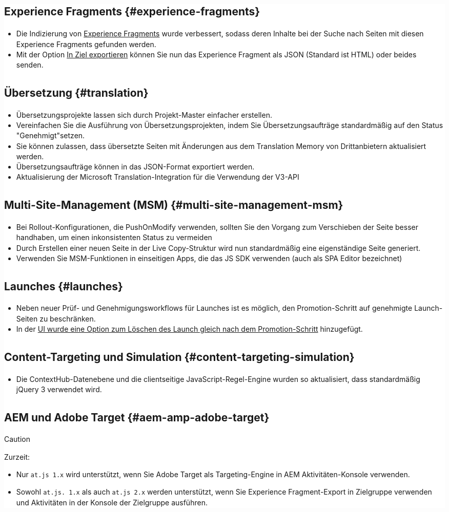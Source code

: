 ## Experience Fragments {#experience-fragments}

* Die Indizierung von [Experience Fragments](/help/sites-authoring/experience-fragments.md) wurde verbessert, sodass deren Inhalte bei der Suche nach Seiten mit diesen Experience Fragments gefunden werden.
* Mit der Option [In Ziel exportieren](/help/sites-administering/experience-fragments-target.md) können Sie nun das Experience Fragment als JSON (Standard ist HTML) oder beides senden.

## Übersetzung {#translation}

* Übersetzungsprojekte lassen sich durch Projekt-Master einfacher erstellen.
* Vereinfachen Sie die Ausführung von Übersetzungsprojekten, indem Sie Übersetzungsaufträge standardmäßig auf den Status &quot;Genehmigt&quot;setzen.
* Sie können zulassen, dass übersetzte Seiten mit Änderungen aus dem Translation Memory von Drittanbietern aktualisiert werden.
* Übersetzungsaufträge können in das JSON-Format exportiert werden.
* Aktualisierung der Microsoft Translation-Integration für die Verwendung der V3-API

## Multi-Site-Management (MSM) {#multi-site-management-msm}

* Bei Rollout-Konfigurationen, die PushOnModify verwenden, sollten Sie den Vorgang zum Verschieben der Seite besser handhaben, um einen inkonsistenten Status zu vermeiden
* Durch Erstellen einer neuen Seite in der Live Copy-Struktur wird nun standardmäßig eine eigenständige Seite generiert.
* Verwenden Sie MSM-Funktionen in einseitigen Apps, die das JS SDK verwenden (auch als SPA Editor bezeichnet)

## Launches {#launches}

* Neben neuer Prüf- und Genehmigungsworkflows für Launches ist es möglich, den Promotion-Schritt auf genehmigte Launch-Seiten zu beschränken.
* In der [UI wurde eine Option zum Löschen des Launch gleich nach dem Promotion-Schritt](/help/sites-authoring/launches-promoting.md#promoting-launch-pages) hinzugefügt.

## Content-Targeting und Simulation  {#content-targeting-simulation}

* Die ContextHub-Datenebene und die clientseitige JavaScript-Regel-Engine wurden so aktualisiert, dass standardmäßig jQuery 3 verwendet wird.

## AEM und Adobe Target {#aem-amp-adobe-target}

>[!CAUTION]
>
>Zurzeit:
>
>* Nur `at.js 1.x` wird unterstützt, wenn Sie Adobe Target als Targeting-Engine in AEM Aktivitäten-Konsole verwenden.
   >
   >
* Sowohl `at.js. 1.x` als auch `at.js 2.x` werden unterstützt, wenn Sie Experience Fragment-Export in Zielgruppe verwenden und Aktivitäten in der Konsole der Zielgruppe ausführen.
